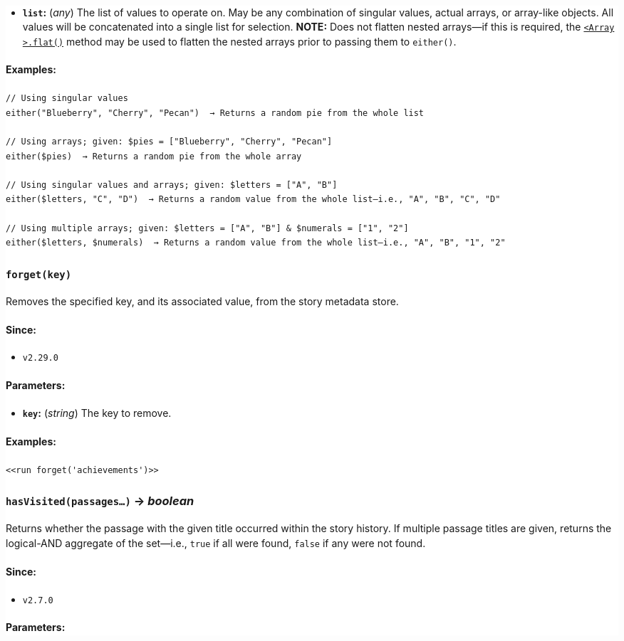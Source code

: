 * **`list`:** (*any*) The list of values to operate on.  May be any combination of singular values, actual arrays, or array-like objects.  All values will be concatenated into a single list for selection.  **NOTE:** Does not flatten nested arrays—if this is required, the [`<Array>.flat()`](#methods-array-prototype-method-flat) method may be used to flatten the nested arrays prior to passing them to `either()`.

#### Examples:

```
// Using singular values
either("Blueberry", "Cherry", "Pecan")  → Returns a random pie from the whole list

// Using arrays; given: $pies = ["Blueberry", "Cherry", "Pecan"]
either($pies)  → Returns a random pie from the whole array

// Using singular values and arrays; given: $letters = ["A", "B"]
either($letters, "C", "D")  → Returns a random value from the whole list—i.e., "A", "B", "C", "D"

// Using multiple arrays; given: $letters = ["A", "B"] & $numerals = ["1", "2"]
either($letters, $numerals)  → Returns a random value from the whole list—i.e., "A", "B", "1", "2"
```



<span id="functions-function-forget"></span>
### `forget(key)`

Removes the specified key, and its associated value, from the story metadata store.

#### Since:

* `v2.29.0`

#### Parameters:

* **`key`:** (*string*) The key to remove.

#### Examples:

```
<<run forget('achievements')>>
```



<span id="functions-function-hasvisited"></span>
### `hasVisited(passages…)` → *boolean*

Returns whether the passage with the given title occurred within the story history.  If multiple passage titles are given, returns the logical-AND aggregate of the set—i.e., `true` if all were found, `false` if any were not found.

#### Since:

* `v2.7.0`

#### Parameters:
